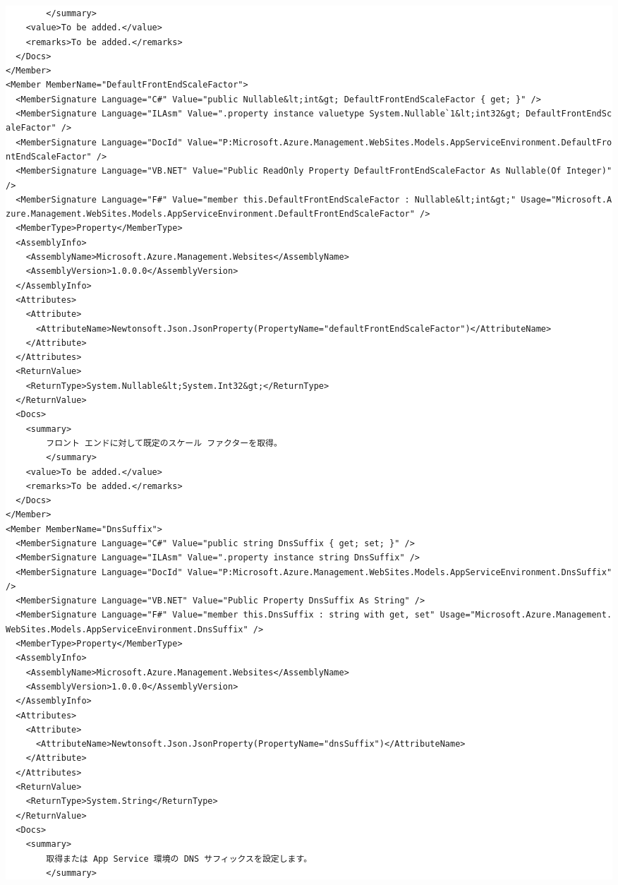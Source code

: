             </summary>
        <value>To be added.</value>
        <remarks>To be added.</remarks>
      </Docs>
    </Member>
    <Member MemberName="DefaultFrontEndScaleFactor">
      <MemberSignature Language="C#" Value="public Nullable&lt;int&gt; DefaultFrontEndScaleFactor { get; }" />
      <MemberSignature Language="ILAsm" Value=".property instance valuetype System.Nullable`1&lt;int32&gt; DefaultFrontEndScaleFactor" />
      <MemberSignature Language="DocId" Value="P:Microsoft.Azure.Management.WebSites.Models.AppServiceEnvironment.DefaultFrontEndScaleFactor" />
      <MemberSignature Language="VB.NET" Value="Public ReadOnly Property DefaultFrontEndScaleFactor As Nullable(Of Integer)" />
      <MemberSignature Language="F#" Value="member this.DefaultFrontEndScaleFactor : Nullable&lt;int&gt;" Usage="Microsoft.Azure.Management.WebSites.Models.AppServiceEnvironment.DefaultFrontEndScaleFactor" />
      <MemberType>Property</MemberType>
      <AssemblyInfo>
        <AssemblyName>Microsoft.Azure.Management.Websites</AssemblyName>
        <AssemblyVersion>1.0.0.0</AssemblyVersion>
      </AssemblyInfo>
      <Attributes>
        <Attribute>
          <AttributeName>Newtonsoft.Json.JsonProperty(PropertyName="defaultFrontEndScaleFactor")</AttributeName>
        </Attribute>
      </Attributes>
      <ReturnValue>
        <ReturnType>System.Nullable&lt;System.Int32&gt;</ReturnType>
      </ReturnValue>
      <Docs>
        <summary>
            フロント エンドに対して既定のスケール ファクターを取得。
            </summary>
        <value>To be added.</value>
        <remarks>To be added.</remarks>
      </Docs>
    </Member>
    <Member MemberName="DnsSuffix">
      <MemberSignature Language="C#" Value="public string DnsSuffix { get; set; }" />
      <MemberSignature Language="ILAsm" Value=".property instance string DnsSuffix" />
      <MemberSignature Language="DocId" Value="P:Microsoft.Azure.Management.WebSites.Models.AppServiceEnvironment.DnsSuffix" />
      <MemberSignature Language="VB.NET" Value="Public Property DnsSuffix As String" />
      <MemberSignature Language="F#" Value="member this.DnsSuffix : string with get, set" Usage="Microsoft.Azure.Management.WebSites.Models.AppServiceEnvironment.DnsSuffix" />
      <MemberType>Property</MemberType>
      <AssemblyInfo>
        <AssemblyName>Microsoft.Azure.Management.Websites</AssemblyName>
        <AssemblyVersion>1.0.0.0</AssemblyVersion>
      </AssemblyInfo>
      <Attributes>
        <Attribute>
          <AttributeName>Newtonsoft.Json.JsonProperty(PropertyName="dnsSuffix")</AttributeName>
        </Attribute>
      </Attributes>
      <ReturnValue>
        <ReturnType>System.String</ReturnType>
      </ReturnValue>
      <Docs>
        <summary>
            取得または App Service 環境の DNS サフィックスを設定します。
            </summary>